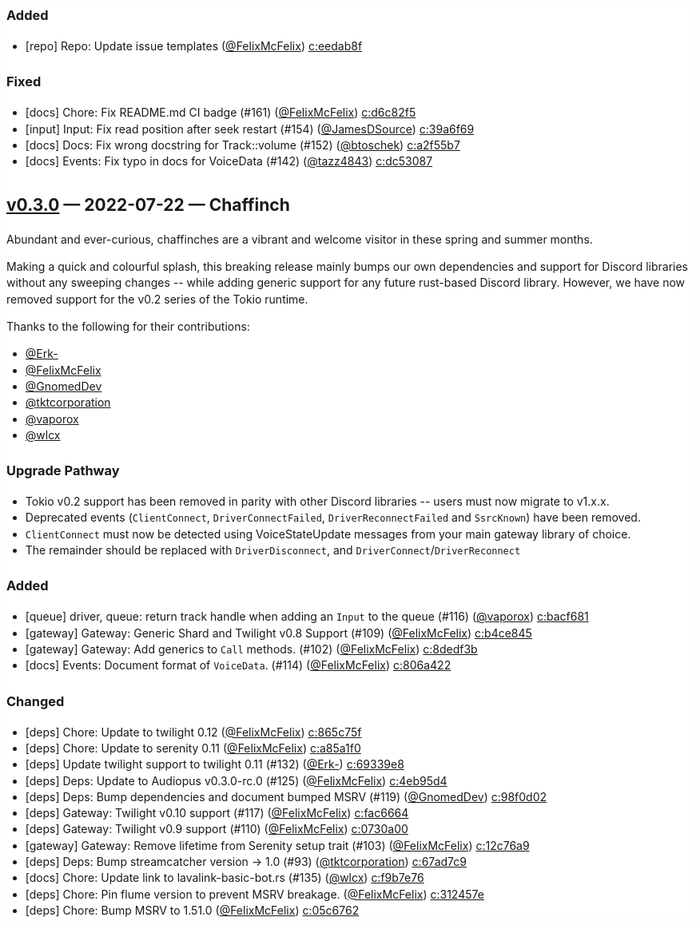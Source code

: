 ### Added

- [repo] Repo: Update issue templates ([@FelixMcFelix]) [c:eedab8f]

### Fixed

- [docs] Chore: Fix README.md CI badge (#161) ([@FelixMcFelix]) [c:d6c82f5]
- [input] Input: Fix read position after seek restart (#154) ([@JamesDSource]) [c:39a6f69]
- [docs] Docs: Fix wrong docstring for Track::volume (#152) ([@btoschek]) [c:a2f55b7]
- [docs] Events: Fix typo in docs for VoiceData (#142) ([@tazz4843]) [c:dc53087]

## [v0.3.0] — 2022-07-22 — **Chaffinch**

Abundant and ever-curious, chaffinches are a vibrant and welcome visitor in these spring and summer months.

Making a quick and colourful splash, this breaking release mainly bumps our own dependencies and support for Discord libraries without any sweeping changes -- while adding generic support for any future rust-based Discord library. However, we have now removed support for the v0.2 series of the Tokio runtime.

Thanks to the following for their contributions:

- [@Erk-]
- [@FelixMcFelix]
- [@GnomedDev]
- [@tktcorporation]
- [@vaporox]
- [@wlcx]

### Upgrade Pathway
* Tokio v0.2 support has been removed in parity with other Discord libraries -- users must now migrate to v1.x.x.
* Deprecated events (`ClientConnect`, `DriverConnectFailed`, `DriverReconnectFailed` and `SsrcKnown`) have been removed.
 * `ClientConnect` must now be detected using VoiceStateUpdate messages from your main gateway library of choice.
 * The remainder should be replaced with `DriverDisconnect`, and `DriverConnect`/`DriverReconnect`

### Added

- [queue] driver, queue: return track handle when adding an `Input` to the queue (#116) ([@vaporox]) [c:bacf681]
- [gateway] Gateway: Generic Shard and Twilight v0.8 Support (#109) ([@FelixMcFelix]) [c:b4ce845]
- [gateway] Gateway: Add generics to `Call` methods. (#102) ([@FelixMcFelix]) [c:8dedf3b]
- [docs] Events: Document format of `VoiceData`. (#114) ([@FelixMcFelix]) [c:806a422]

### Changed

- [deps] Chore: Update to twilight 0.12 ([@FelixMcFelix]) [c:865c75f]
- [deps] Chore: Update to serenity 0.11 ([@FelixMcFelix]) [c:a85a1f0]
- [deps] Update twilight support to twilight 0.11 (#132) ([@Erk-]) [c:69339e8]
- [deps] Deps: Update to Audiopus v0.3.0-rc.0 (#125) ([@FelixMcFelix]) [c:4eb95d4]
- [deps] Deps: Bump dependencies and document bumped MSRV (#119) ([@GnomedDev]) [c:98f0d02]
- [deps] Gateway: Twilight v0.10 support (#117) ([@FelixMcFelix]) [c:fac6664]
- [deps] Gateway: Twilight v0.9 support (#110) ([@FelixMcFelix]) [c:0730a00]
- [gateway] Gateway: Remove lifetime from Serenity setup trait (#103) ([@FelixMcFelix]) [c:12c76a9]
- [deps] Deps: Bump streamcatcher version -> 1.0 (#93) ([@tktcorporation]) [c:67ad7c9]
- [docs] Chore: Update link to lavalink-basic-bot.rs (#135) ([@wlcx]) [c:f9b7e76]
- [deps] Chore: Pin flume version to prevent MSRV breakage. ([@FelixMcFelix]) [c:312457e]
- [deps] Chore: Bump MSRV to 1.51.0 ([@FelixMcFelix]) [c:05c6762]


[v0.4.3]: https://github.com/serenity-rs/songbird/compare/v0.4.2...v0.4.3
[c:6a93356]: https://github.com/serenity-rs/songbird/commit/6a9335628c50114760666c242203d56f7c3b1dac
[c:2dc812b]: https://github.com/serenity-rs/songbird/commit/2dc812bd6aefa27e89c09c064c379fcd0fbc1ff1
[v0.4.2]: https://github.com/serenity-rs/songbird/compare/v0.4.1...v0.4.2
[@AlvaroMS25]: https://github.com/AlvaroMS25
[c:bbc9e03]: https://github.com/serenity-rs/songbird/commit/bbc9e03e47efc90898a084fd2f9a4e877ed5c1a7
[c:169d527]: https://github.com/serenity-rs/songbird/commit/169d527e54a7c0beaff85304344bdabb9daec944
[c:93f2e0b]: https://github.com/serenity-rs/songbird/commit/93f2e0b6365d89b234e95eb84a6f7e2f6e3dc358
[c:8e92c49]: https://github.com/serenity-rs/songbird/commit/8e92c49b2b88f5a23faa27a5ff5e2c0cdfa700c1
[c:2e68338]: https://github.com/serenity-rs/songbird/commit/2e683380fa1f9cd2e93b9836d5fa9f1f3e9e8b66
[c:5bbe80f]: https://github.com/serenity-rs/songbird/commit/5bbe80f20c2a7e4e889149672d8ae03f6450b9e8
[c:1d5b259]: https://github.com/serenity-rs/songbird/commit/1d5b25965b48f156e1ca37a3772ad8ea47417f1c
[c:a5d9b58]: https://github.com/serenity-rs/songbird/commit/a5d9b58e941d568dcd8a4cc1cbb5bf9266f7d006
[c:58f5c89]: https://github.com/serenity-rs/songbird/commit/58f5c89f92ee36811ac08b04ac603632a4433d1d
[c:8f60cf5]: https://github.com/serenity-rs/songbird/commit/8f60cf573e1f49ba82d104273a26bee960fc1435
[v0.4.3]: https://github.com/serenity-rs/songbird/compare/v0.4.2...v0.4.3
[v0.4.2]: https://github.com/serenity-rs/songbird/compare/v0.4.1...v0.4.2
[v0.4.1]: https://github.com/serenity-rs/songbird/compare/v0.4.0...v0.4.1
[v0.4.0]: https://github.com/serenity-rs/songbird/compare/v0.3.2...v0.4.0
[v0.3.2]: https://github.com/serenity-rs/songbird/compare/v0.3.1...v0.3.2
[v0.3.1]: https://github.com/serenity-rs/songbird/compare/v0.3.0...v0.3.1
[v0.3.0]: https://github.com/serenity-rs/songbird/compare/v0.2.2...v0.3.0
[v0.2.2]: https://github.com/serenity-rs/songbird/compare/v0.2.1...v0.2.2
[v0.2.1]: https://github.com/serenity-rs/songbird/compare/v0.2.0...v0.2.1
[v0.2.0]: https://github.com/serenity-rs/songbird/compare/v0.1.8...v0.2.0
[v0.1.8]: https://github.com/serenity-rs/songbird/compare/v0.1.7...v0.1.8
[v0.1.7]: https://github.com/serenity-rs/songbird/compare/v0.1.6...v0.1.7
[v0.1.6]: https://github.com/serenity-rs/songbird/compare/v0.1.5...v0.1.6
[v0.1.5]: https://github.com/serenity-rs/songbird/compare/v0.1.4...v0.1.5
[v0.1.4]: https://github.com/serenity-rs/songbird/compare/v0.1.3...v0.1.4
[v0.1.3]: https://github.com/serenity-rs/songbird/compare/v0.1.2...v0.1.3
[v0.1.2]: https://github.com/serenity-rs/songbird/compare/v0.1.1...v0.1.2
[v0.1.1]: https://github.com/serenity-rs/songbird/compare/v0.1.0...v0.1.1
[v0.1.0]: https://github.com/serenity-rs/songbird/compare/v0.0.1...v0.1.0
[@acdenisSK]: https://github.com/acdenisSK
[@Arcterus]: https://github.com/Arcterus
[@asg051]: https://github.com/asg051
[@btoschek]: https://github.com/btoschek
[@clarity0]: https://github.com/clarity0
[@cycle-five]: https://github.com/cycle-five
[@DasEtwas]: https://github.com/DasEtwas
[@DoumanAsh]: https://github.com/DoumanAsh
[@Elinvynia]: https://github.com/Elinvynia
[@Erk-]: https://github.com/Erk-
[@fee1-dead]: https://github.com/fee1-dead
[@FelixMcFelix]: https://github.com/FelixMcFelix
[@Flat]: https://github.com/Flat
[@ForsakenHarmony]: https://github.com/ForsakenHarmony
[@ftriquet]: https://github.com/ftriquet
[@GnomedDev]: https://github.com/GnomedDev
[@hiratara]: https://github.com/hiratara
[@indiv0]: https://github.com/indiv0
[@james7132]: https://github.com/james7132
[@JamesDSource]: https://github.com/JamesDSource
[@JellyWX]: https://github.com/JellyWX
[@jontze]: https://github.com/jontze
[@jtscuba]: https://github.com/jtscuba
[@kane50613]: https://github.com/kane50613
[@Lakelezz]: https://github.com/Lakelezz
[@lajp]: https://github.com/lajp
[@LikeLakers2]: https://github.com/LikeLakers2
[@Lunarmagpie]: https://github.com/Lunarmagpie
[@Maspenguin]: https://github.com/Maspenguin
[@maxall41]: https://github.com/maxall41
[@mendess]: https://github.com/mendess
[@Miezhiko]: https://github.com/Miezhiko
[@nickelc]: https://github.com/nickelc
[@nitsuga5124]: https://github.com/nitsuga5124
[@peppizza]: https://github.com/peppizza
[@perryprog]: https://github.com/perryprog
[@Prof-Bloodstone]: https://github.com/Prof-Bloodstone
[@Proximyst]: https://github.com/Proximyst
[@reiyw]: https://github.com/reiyw
[@Roughsketch]: https://github.com/Roughsketch
[@saanuregh]: https://github.com/saanuregh
[@Sebbl0508]: https://github.com/Sebbl0508
[@s0lst1ce]: https://github.com/s0lst1ce
[@Sreyas-Sreelal]: https://github.com/Sreyas-Sreelal
[@tarcieri]: https://github.com/tarcieri
[@tazz4843]: https://github.com/tazz4843
[@tktcorporation]: https://github.com/tktcorporation
[@vaporox]: https://github.com/vaporox
[@vicky5124]: https://github.com/vicky5124
[@vilgotf]: https://github.com/vilgotf
[@vivian]: https://github.com/vivian
[@wlcx]: https://github.com/wlcx
[c:22ceb17]: https://github.com/serenity-rs/songbird/commit/22ceb175b6d9b4f592d371807be72d3f8ab665d0
[c:1ec569b]: https://github.com/serenity-rs/songbird/commit/1ec569baf2412cf2eeef8d38d8054712e0fdc051
[c:cc53312]: https://github.com/serenity-rs/songbird/commit/cc5331256945c14137e2b7d7a17e6e39bd9581fe
[c:3daf11f]: https://github.com/serenity-rs/songbird/commit/3daf11f5d128eb57eea1d7dea0419c638d3912d6
[c:5bc8430]: https://github.com/serenity-rs/songbird/commit/5bc843047f7d15ee1ee9e110fc203d64f657a126
[c:c60c454]: https://github.com/serenity-rs/songbird/commit/c60c454cf529f2ba63381f4a56a830828b67eed4
[c:2277595]: https://github.com/serenity-rs/songbird/commit/2277595be4d150eb14098ab4d7959213b22e0337
[c:13946b4]: https://github.com/serenity-rs/songbird/commit/13946b47ce80fe1fd7acec9b02ff1949688e4e98
[c:cb0a74f]: https://github.com/serenity-rs/songbird/commit/cb0a74f511d4ff574369a42fd380ca074f0763c6
[c:8cc7a22]: https://github.com/serenity-rs/songbird/commit/8cc7a22b0bae5da405e1c52639567ed24bc7325b
[c:91640f6]: https://github.com/serenity-rs/songbird/commit/91640f6c86dfb6571851182d38bb73063ec6044d
[c:1487da1]: https://github.com/serenity-rs/songbird/commit/1487da175c4ce2f32d58e356e27564f43164af6a
[c:0ef0e4f]: https://github.com/serenity-rs/songbird/commit/0ef0e4fc8266512b0639b5b6fe5d106552c0fa4d
[c:3d307aa]: https://github.com/serenity-rs/songbird/commit/3d307aaa8bb71be21d06ae31e4523a1cefa7213f
[c:63d48ee]: https://github.com/serenity-rs/songbird/commit/63d48ee5973bf6b9549c10809996f3634bd81310
[c:67b3b3e]: https://github.com/serenity-rs/songbird/commit/67b3b3ec50be6695998d762b90f37b222de0f0b8
[c:4220c1f]: https://github.com/serenity-rs/songbird/commit/4220c1ffe534072e39ca9de1a8d84cc36534ab92
[c:6f80156]: https://github.com/serenity-rs/songbird/commit/6f801563e51a9a94c2ed46ede3d08848ac149699
[c:77a9b46]: https://github.com/serenity-rs/songbird/commit/77a9b4626cb1f660b3c92e96dc0ed28621a257a8
[c:5ddc8f4]: https://github.com/serenity-rs/songbird/commit/5ddc8f44480e00435bb50a540949dc65ff907c79
[c:4eadeb6]: https://github.com/serenity-rs/songbird/commit/4eadeb6834e5e20be34004202a4d08856c81ff1c
[c:841224e]: https://github.com/serenity-rs/songbird/commit/841224ee7abf01d126e22330c3dfedccbe997367
[c:9ab5be8]: https://github.com/serenity-rs/songbird/commit/9ab5be8c9f577f81f32ac8be615056d659775f37
[c:02c9812]: https://github.com/serenity-rs/songbird/commit/02c9812c3eda600693a6c75f01271cca6aaff1a6
[c:9fa063f]: https://github.com/serenity-rs/songbird/commit/9fa063ff0edd0372f0e4d0f0269056b01321cb19
[c:1bf17d1]: https://github.com/serenity-rs/songbird/commit/1bf17d128e19fdf190579fec56932b7f4818c480
[c:a5f7d3f]: https://github.com/serenity-rs/songbird/commit/a5f7d3f4886241d9d27dd7800aa47b02d2febc24
[c:6cd3097]: https://github.com/serenity-rs/songbird/commit/6cd3097da0716f5aca9fba70a5e79b323710cc65
[c:b2507f3]: https://github.com/serenity-rs/songbird/commit/b2507f34f1e69dac3fd2bb71d6fd29168437829d
[c:6e6d8e7]: https://github.com/serenity-rs/songbird/commit/6e6d8e7ebf4de57f18968d35021b4217f2683372
[c:2de071f]: https://github.com/serenity-rs/songbird/commit/2de071f9218d7d72c94e2be6722f2bbf457386fe
[c:53ebc3c]: https://github.com/serenity-rs/songbird/commit/53ebc3c637137c6d8b383494e8bbdde31a81cc07
[c:fdd0d83]: https://github.com/serenity-rs/songbird/commit/fdd0d830c78fbf1fa6addfc0029bf76dbac56dbf
[c:f2fbbfe]: https://github.com/serenity-rs/songbird/commit/f2fbbfeb2537085f867be01c935149e472544445
[c:5d06a42]: https://github.com/serenity-rs/songbird/commit/5d06a429a8bfe16645886dd96da368d97abeaee6
[c:125c803]: https://github.com/serenity-rs/songbird/commit/125c803fa713e728c2f712c222ce00b7a7131d7b
[c:ab18f9e]: https://github.com/serenity-rs/songbird/commit/ab18f9e092dd28101961cc945c0038bddc38560a
[c:b7e40ab]: https://github.com/serenity-rs/songbird/commit/b7e40ab5e44fa1b1b893b6d9b47a741dbd16b766
[c:f72175b]: https://github.com/serenity-rs/songbird/commit/f72175b799b3ab16ec69c096aaba9f2a009530df
[c:6a38fc8]: https://github.com/serenity-rs/songbird/commit/6a38fc82f46c06580fb7b6fac5ff54dcab6b24ad
[c:662debd]: https://github.com/serenity-rs/songbird/commit/662debd4146fa090f144b1ec0c4dd83d977fc9a2
[c:646190e]: https://github.com/serenity-rs/songbird/commit/646190eaf82ca665537692ef7613f3570a858840
[c:372156e]: https://github.com/serenity-rs/songbird/commit/372156e638ce45cd25223d15d6d2168468af2f40
[c:48db45f]: https://github.com/serenity-rs/songbird/commit/48db45ffd8d54db7404b9df4a3915860e85c6e85
[c:d8061d5]: https://github.com/serenity-rs/songbird/commit/d8061d5029e8ab987667686c8d2f720642c1aeb4
[c:76c9851]: https://github.com/serenity-rs/songbird/commit/76c98510349db3b5c9eaa1efbb1a989dedd214fe
[c:0beb0f0]: https://github.com/serenity-rs/songbird/commit/0beb0f0d760fbd84f3f4abcb68fa8e71a667e896
[c:509743f]: https://github.com/serenity-rs/songbird/commit/509743fd40664de742e1e84149ba076f35226dfa
[c:935171d]: https://github.com/serenity-rs/songbird/commit/935171df4fa9c55c03e45d99c4c96ddcebb27e8a
[c:c55a313]: https://github.com/serenity-rs/songbird/commit/c55a3130d6e29bffcc3d65dfd8a72e3f04f9c3f9
[c:019ac27]: https://github.com/serenity-rs/songbird/commit/019ac27a85e98feea4312f8b7125cf92ca5a6bd6
[c:77e3916]: https://github.com/serenity-rs/songbird/commit/77e3916bdca36fad5978171f5b07be3781f52ccf
[c:c976d50]: https://github.com/serenity-rs/songbird/commit/c976d50cc5bf4af2c3d3a567e65634728cd0d81c
[c:500d679]: https://github.com/serenity-rs/songbird/commit/500d679ae553f234ff725aab40187232e4b50121
[c:4d0c1c0]: https://github.com/serenity-rs/songbird/commit/4d0c1c030d4287d77469585a2fb47c27ed3ae917
[c:c73f498]: https://github.com/serenity-rs/songbird/commit/c73f4988c83d43cb8ee2cf8b3cd6898b9f78c542
[c:50dbc62]: https://github.com/serenity-rs/songbird/commit/50dbc62a6abd2594d57ea1a0445a9630c2f6ecf5
[c:296f0e5]: https://github.com/serenity-rs/songbird/commit/296f0e552c72314ed08cea86cd680856d5d5ae20
[c:3f6114c]: https://github.com/serenity-rs/songbird/commit/3f6114c53c4ed7200cc55639494a58d2de296a02
[c:50fa17f]: https://github.com/serenity-rs/songbird/commit/50fa17fb592fc07b22c15af73d8983bd2b5dec50
[c:ed4be7c]: https://github.com/serenity-rs/songbird/commit/ed4be7c6070fe471fe5e54ad6c4127141d2be8e7
[c:be3a4e9]: https://github.com/serenity-rs/songbird/commit/be3a4e9b245b6c375a0e65d1262764f7554485c1
[c:03b0803]: https://github.com/serenity-rs/songbird/commit/03b0803a1d08b4d4e420192ff15da359d4b1fb4c
[c:893dbaa]: https://github.com/serenity-rs/songbird/commit/893dbaae34b56c01fbd482840e9b794944f90ca9
[c:6769131]: https://github.com/serenity-rs/songbird/commit/6769131fa2d5aecb8702126757f3408ef846f95e
[c:c1d93f7]: https://github.com/serenity-rs/songbird/commit/c1d93f790cf36a82b28a6c9c163364372d641c62
[c:e5d3feb]: https://github.com/serenity-rs/songbird/commit/e5d3febb7bfbc6b4b98af3dbf312c23528307544
[c:752cae7]: https://github.com/serenity-rs/songbird/commit/752cae7a09b25f69ffac110ca3ce4c841d1ec99b
[c:eedab8f]: https://github.com/serenity-rs/songbird/commit/eedab8f69d1c17125971e290ee8a50fc1adcdffc
[c:d6c82f5]: https://github.com/serenity-rs/songbird/commit/d6c82f52a6ea876d15a9196de1a7f8a12432407b
[c:39a6f69]: https://github.com/serenity-rs/songbird/commit/39a6f69f2324b89d17d7200905a9737d057c0d7e
[c:a2f55b7]: https://github.com/serenity-rs/songbird/commit/a2f55b7a35539c00e3a75edfb01d1777e8b19741
[c:dc53087]: https://github.com/serenity-rs/songbird/commit/dc530874462d5d929ecdf087d74a1301fc863981
[c:bacf681]: https://github.com/serenity-rs/songbird/commit/bacf68146555db018e59e8276d2617c69a9beaa0
[c:b4ce845]: https://github.com/serenity-rs/songbird/commit/b4ce84546b8e98d696d5b1b37f05c096486cd313
[c:8dedf3b]: https://github.com/serenity-rs/songbird/commit/8dedf3bf011640edf0834c8e931b8e5ca5b406aa
[c:806a422]: https://github.com/serenity-rs/songbird/commit/806a422a2eb6022ddaf9f9c507b9319554f3d42b
[c:865c75f]: https://github.com/serenity-rs/songbird/commit/865c75f3c3131ae43ac4beef5a080993a0bd0d74
[c:a85a1f0]: https://github.com/serenity-rs/songbird/commit/a85a1f08e15541eed9ea026423d9ed6697f390ec
[c:69339e8]: https://github.com/serenity-rs/songbird/commit/69339e8d459d3f2b9b798a16acbb25dc6b756d50
[c:4eb95d4]: https://github.com/serenity-rs/songbird/commit/4eb95d4b59846d7d7d2fcfe3d401646489aa4ca7
[c:98f0d02]: https://github.com/serenity-rs/songbird/commit/98f0d025c04c743654b51c5ca8e3d79e61ab0f55
[c:fac6664]: https://github.com/serenity-rs/songbird/commit/fac6664072ea90bb758ddaa62b01ffa3ab1eaf49
[c:0730a00]: https://github.com/serenity-rs/songbird/commit/0730a00dc7127c710defb0ab7d13c85173ae8ec3
[c:12c76a9]: https://github.com/serenity-rs/songbird/commit/12c76a9046494c929abf8e1e22e8f647109b9caf
[c:67ad7c9]: https://github.com/serenity-rs/songbird/commit/67ad7c9e4925ba68395153ea144b4902e361593c
[c:f9b7e76]: https://github.com/serenity-rs/songbird/commit/f9b7e76bb143c6e3280ed79a8258886492dffc52
[c:312457e]: https://github.com/serenity-rs/songbird/commit/312457eb74130ef30385bbf5a5bfe6e9ce8cd5fd
[c:05c6762]: https://github.com/serenity-rs/songbird/commit/05c676222870b92c5d86816708f1911b2b0fe8f2
[c:d3a40fe]: https://github.com/serenity-rs/songbird/commit/d3a40fe6913c39f866a3c8deea860a314eac009b
[c:f1ed41e]: https://github.com/serenity-rs/songbird/commit/f1ed41ea284de82fc738123a1eb182eb550f9223
[c:8791805]: https://github.com/serenity-rs/songbird/commit/87918058042c6ae8712f29f3558e27de11d15531
[c:e3476e7]: https://github.com/serenity-rs/songbird/commit/e3476e79657b8d418661e75079dfaa1ad299991e
[c:f2cd8a0]: https://github.com/serenity-rs/songbird/commit/f2cd8a0b6a1199f44126ce5b67efdc7c2ccec22b
[c:ac20764]: https://github.com/serenity-rs/songbird/commit/ac20764157e931863acfb3173782bffe650d094c
[c:ecc47d5]: https://github.com/serenity-rs/songbird/commit/ecc47d588ab4bf492cf72d13e1dc0f039f4f3aab
[c:c464fcc]: https://github.com/serenity-rs/songbird/commit/c464fcc38dc180f5409f687bc5efdbbf994b1878
[c:652ec1f]: https://github.com/serenity-rs/songbird/commit/652ec1f2934b50f43819bc92ee70d9d95586a548
[c:2feadc7]: https://github.com/serenity-rs/songbird/commit/2feadc761e01cda2aa2a31265556d9a328460d05
[c:73323e5]: https://github.com/serenity-rs/songbird/commit/73323e58ddf47dfa2bb0e334c37e939cfbd95a86
[c:6fcb196]: https://github.com/serenity-rs/songbird/commit/6fcb196e34922a7ec7e98f874a46e3c3518bfef5
[c:62ecfe6]: https://github.com/serenity-rs/songbird/commit/62ecfe68d640d793c0f6988f88938462ca2d54d7
[c:e25cc14]: https://github.com/serenity-rs/songbird/commit/e25cc140b8151d6546ae0b9c63b6fc0bb8a5e010
[c:47e20d6]: https://github.com/serenity-rs/songbird/commit/47e20d6177bc380d44c8cc456f370d2a22b975fd
[c:dad48ca]: https://github.com/serenity-rs/songbird/commit/dad48ca83595ec6693a4a089c30371e132d099b1
[c:3efe756]: https://github.com/serenity-rs/songbird/commit/3efe756ca505ee50dfdcfb25bac7ed7e58bf723b
[c:1b0bcbb]: https://github.com/serenity-rs/songbird/commit/1b0bcbb5f615843757fa2bc1f9c0d4daa7d3a0d1
[c:210e3ae]: https://github.com/serenity-rs/songbird/commit/210e3ae58499fa45edf9b65de6d9114292341d28
[c:91d7542]: https://github.com/serenity-rs/songbird/commit/91d754259381e709e0768cbf089dbb67ef84680e
[c:338a042]: https://github.com/serenity-rs/songbird/commit/338a04234375768d5f00d989b3ed519654b753ce
[c:e58cadb]: https://github.com/serenity-rs/songbird/commit/e58cadb2a436804fd7af056878fe429770d060d4
[c:c97f23e]: https://github.com/serenity-rs/songbird/commit/c97f23ee2707c8290cdc07a9553ea4a899336c37
[c:b925309]: https://github.com/serenity-rs/songbird/commit/b9253097785a0b37fc104e879c05125fe6e88afb
[c:edcd39a]: https://github.com/serenity-rs/songbird/commit/edcd39a02dbbcb5bd17303d8a6ea6e5c6031d665
[c:d2bb277]: https://github.com/serenity-rs/songbird/commit/d2bb277232e576a1aa27ac1897f4df1aed2791a1
[c:a1c4f07]: https://github.com/serenity-rs/songbird/commit/a1c4f07211226cb425e3c41fdc10cc3a061e9b54
[c:c97f23e]: https://github.com/serenity-rs/songbird/commit/c97f23ee2707c8290cdc07a9553ea4a899336c37
[c:b925309]: https://github.com/serenity-rs/songbird/commit/b9253097785a0b37fc104e879c05125fe6e88afb
[c:e1fc041]: https://github.com/serenity-rs/songbird/commit/e1fc0415b87faca9a405dc4b61e8432733bfeab3
[c:a96f033]: https://github.com/serenity-rs/songbird/commit/a96f03346d0b92cfee0344a934e13a41d83bc821
[c:8000da6]: https://github.com/serenity-rs/songbird/commit/8000da6d9a9ed0fa1d09f313dfab14c6ce64aa34
[c:7fc971a]: https://github.com/serenity-rs/songbird/commit/7fc971af24e166aa69ae5799988fc31062c5c8a2
[c:b3caf05]: https://github.com/serenity-rs/songbird/commit/b3caf05fd67d0b1e1a3c3275e7c14d853e81772e
[c:fc94ddb]: https://github.com/serenity-rs/songbird/commit/fc94ddba9135ea1d3b50d929dd50ce09870b4cc1
[c:d303e0a]: https://github.com/serenity-rs/songbird/commit/d303e0a3be9aa4f9ac782add06abb8cdc9c86fc3
[c:eb22443]: https://github.com/serenity-rs/songbird/commit/eb2244327f1171dd6941f9ee977edae2ec3b2a5a
[c:a1ba760]: https://github.com/serenity-rs/songbird/commit/a1ba760b6c773e37277da44e73e784dbb624003d
[c:63d53b2]: https://github.com/serenity-rs/songbird/commit/63d53b20bd8ea9d69a6288ebbc1904d39bba2225
[c:a86898c]: https://github.com/serenity-rs/songbird/commit/a86898cf857e71cd2f0ca236399a97b66d28900e
[c:3c7f86d]: https://github.com/serenity-rs/songbird/commit/3c7f86dda61c5004b3f178ef636fac81d7938d3f
[c:e7af0ff]: https://github.com/serenity-rs/songbird/commit/e7af0ff6da8fa263ce91fbee03a38c278cd9a412
[c:1eed9dd]: https://github.com/serenity-rs/songbird/commit/1eed9dddd5c738f4d85cc4ee66b952dc03d4df91
[c:bc952d0]: https://github.com/serenity-rs/songbird/commit/bc952d007916340423647b91e597acdff241bc08
[c:cd2ade9]: https://github.com/serenity-rs/songbird/commit/cd2ade96a3331d7beece8ef489372d7077b9fe03
[c:21b8383]: https://github.com/serenity-rs/songbird/commit/21b8383ceee9cd2568b18fd171fbfa66a9e21af9
[c:95dd19e]: https://github.com/serenity-rs/songbird/commit/95dd19e15f4992271539d6f6157b7c366863ad22
[c:22214a0]: https://github.com/serenity-rs/songbird/commit/22214a0f891946f42f7c23d7de3a1f380791e51d
[c:a88b185]: https://github.com/serenity-rs/songbird/commit/a88b18567619e62c073560b5acd18aa4f1c30199
[c:24d8da6]: https://github.com/serenity-rs/songbird/commit/24d8da69c0a38dc9ea9f679e1d40ffd3bc27f5b7
[c:db79940]: https://github.com/serenity-rs/songbird/commit/db7994087a23cf7210dc5ccd1e114618ce8c64ce
[c:1fcc8c0]: https://github.com/serenity-rs/songbird/commit/1fcc8c0eb9d07e427fd057697a3dfa6b0f89ab6b
[c:f230b41]: https://github.com/serenity-rs/songbird/commit/f230b41110e34dc8b46b19a118186f9e90e15dd2
[c:a3f86ad]: https://github.com/serenity-rs/songbird/commit/a3f86ad34db174b9e0da9529fed1cca8c1dda85b
[c:a9b4cb7]: https://github.com/serenity-rs/songbird/commit/a9b4cb7715f104dbc7aedb9859d6553914f32879
[c:c488ce3]: https://github.com/serenity-rs/songbird/commit/c488ce3dc907dd0c8ee1dd20fd07a7e83ab3466b
[c:b9a926c]: https://github.com/serenity-rs/songbird/commit/b9a926c1254b44d450f00eb161139fdd6f6bbbd1
[c:f3f5242]: https://github.com/serenity-rs/songbird/commit/f3f52427eaab6fff9f1138eb0bb0185d8efb38b7
[c:0e860dc]: https://github.com/serenity-rs/songbird/commit/0e860dc29d2c412c50aae306f9bf89cea9b507e4
[c:a40fac3]: https://github.com/serenity-rs/songbird/commit/a40fac310951a0440e654781f9b148ee6c037b3d
[c:1863d39]: https://github.com/serenity-rs/songbird/commit/1863d39356b2d2c21e0ce60907616b43c4041b67
[c:aaab975]: https://github.com/serenity-rs/songbird/commit/aaab97511dcf581fb0360adce8f6dc9963341852
[c:b245309]: https://github.com/serenity-rs/songbird/commit/b2453091e726772802b216a477841b816a137718
[c:a0e905a]: https://github.com/serenity-rs/songbird/commit/a0e905a83fc83b6eb0b8fa26340572cd15eefc35
[c:196d5be]: https://github.com/serenity-rs/songbird/commit/196d5be3d24032e671a93ff1611fb0164b20f5da
[c:fe2282c]: https://github.com/serenity-rs/songbird/commit/fe2282cfde6033a869b78fa4689926258bd6d180
[c:658fd83]: https://github.com/serenity-rs/songbird/commit/658fd830c15a5751c57290ee858eea7a92f20ae5
[c:868c44c]: https://github.com/serenity-rs/songbird/commit/868c44c19f1d223b05e7d38a5376d6a24ba353a4
[c:cb2398f]: https://github.com/serenity-rs/songbird/commit/cb2398f1827d7b34b381c389e6099b37ed505f82
[c:55b8e7f]: https://github.com/serenity-rs/songbird/commit/55b8e7fb4e58c2dacd2569ea75d59305cadc1196
[c:dcb6ad9]: https://github.com/serenity-rs/songbird/commit/dcb6ad97b2bff4ab7b270a6f95fe41126f9432a6
[c:7d767d2]: https://github.com/serenity-rs/songbird/commit/7d767d29196a5f1905a720bbebfec02ca1acc211
[c:53ab9da]: https://github.com/serenity-rs/songbird/commit/53ab9dac03d0824d9787b827ac829f9ccd789649
[c:f05b741]: https://github.com/serenity-rs/songbird/commit/f05b7414a0ec52404019dce9530b380d71e41f3b
[c:d42e09f]: https://github.com/serenity-rs/songbird/commit/d42e09f72b825ca45ba3e08cf0614eef9acecca1
[c:873458d]: https://github.com/serenity-rs/songbird/commit/873458d28872d9b4106c78938b1ba698bd55f93c
[c:03ae0e7]: https://github.com/serenity-rs/songbird/commit/03ae0e7628efd68038ac76c9110e9e8aad99b7c0
[c:c0d3cb3]: https://github.com/serenity-rs/songbird/commit/c0d3cb31130ebeece6acb1b68cf366a57196d244
[c:504b8df]: https://github.com/serenity-rs/songbird/commit/504b8dfaefb71770f9b5c8cb6d0b1d6e0881f085
[c:2fc88a6]: https://github.com/serenity-rs/songbird/commit/2fc88a6ef1f950c17a076dd6e6c2f85f99607962
[c:8d6bd4f]: https://github.com/serenity-rs/songbird/commit/8d6bd4fd637be2c50403062f6f7e462b36647687
[c:700f20d]: https://github.com/serenity-rs/songbird/commit/700f20dff9211e81f170df115433bafe113639f0
[c:f222ce9]: https://github.com/serenity-rs/songbird/commit/f222ce99696ab0dfa396bd6448bb4340b791625b
[c:9fdbcd7]: https://github.com/serenity-rs/songbird/commit/9fdbcd77be98be7a7ac20dd6901f934934fef6e6
[c:57df3fe]: https://github.com/serenity-rs/songbird/commit/57df3fe53a0d56da38bf1b0a0198af8904f054cf
[c:94157b1]: https://github.com/serenity-rs/songbird/commit/94157b12bcad4f770cffd182609af5e6ac7f823d
[c:1ada46d]: https://github.com/serenity-rs/songbird/commit/1ada46d24bde47b9ab3aede425f06257e6b38fb3
[c:69acea8]: https://github.com/serenity-rs/songbird/commit/69acea866465ce9745f5c4f0aeac0eb6a4d91a49
[c:2da5901]: https://github.com/serenity-rs/songbird/commit/2da5901930ea9a97a5101738acacbe4a7570ec55
[c:cb7d8cc]: https://github.com/serenity-rs/songbird/commit/cb7d8cc6180f1aa5ab284cb60204a6b2de3b6f28
[c:de65225]: https://github.com/serenity-rs/songbird/commit/de652250d8ce22ccab5ff45addf3f26230d18b05
[c:047ce03]: https://github.com/serenity-rs/songbird/commit/047ce0379a36011c3901d698caab8d67d4a8327d
[c:45b1fb1]: https://github.com/serenity-rs/songbird/commit/45b1fb13bf10f9273de83d25bdd9b650d97e549a
[c:6702520]: https://github.com/serenity-rs/songbird/commit/6702520b7c9be819fcbec4a2b4263b459596ff81
[c:a9f8d6c]: https://github.com/serenity-rs/songbird/commit/a9f8d6c93a9b003f004cddba0532653f4f374f4b
[c:35d262d]: https://github.com/serenity-rs/songbird/commit/35d262d9466a57a7e1e7ec8b6dbd745066aede31
[c:c5ce107]: https://github.com/serenity-rs/songbird/commit/c5ce107d55f74b54b400f8a5513418436cc7e4f2
[c:09da85b]: https://github.com/serenity-rs/songbird/commit/09da85bfc373689d022e263e9e72869493ebd654
[c:a778d24]: https://github.com/serenity-rs/songbird/commit/a778d2494166617a0684fdd71825031bdcefee3c
[c:4f5b767]: https://github.com/serenity-rs/songbird/commit/4f5b767dba218be4f5cda672603e143c043c5d77
[c:f5bf54a]: https://github.com/serenity-rs/songbird/commit/f5bf54a63d41474e3776a89306fcfc7bb2806712
[c:4a897a7]: https://github.com/serenity-rs/songbird/commit/4a897a7b76d28c5d8facc238e3fcf188ddddd04e
[c:ec7f5bc]: https://github.com/serenity-rs/songbird/commit/ec7f5bca2db903caa6c9b007567c63863e311224
[c:6724655]: https://github.com/serenity-rs/songbird/commit/67246553515a5f59a24eee892bbcb2b1781c822c
[c:868785b]: https://github.com/serenity-rs/songbird/commit/868785ba715bd26f690c1f6beff83bb98967f979
[c:8b7f388]: https://github.com/serenity-rs/songbird/commit/8b7f388f7bb4464cb786f9046dfd841fbe93857b
[c:26c9c91]: https://github.com/serenity-rs/songbird/commit/26c9c9117c5c71fc0a3d654ad4cef70f60beb878
[c:38a55da]: https://github.com/serenity-rs/songbird/commit/38a55da88bb61d862fa471e2d7b9a222c230f1cb
[c:7e4392a]: https://github.com/serenity-rs/songbird/commit/7e4392ae68f97311f2389fdf8835e70a25912ff3
[c:8ead154]: https://github.com/serenity-rs/songbird/commit/8ead154a6957fc50819db1a9b9191d231f4ba9f5
[c:cdb2df6]: https://github.com/serenity-rs/songbird/commit/cdb2df69c72728cf41999f10ae9d944720b41022
[c:4d67a73]: https://github.com/serenity-rs/songbird/commit/4d67a7385142a8a195afe22e694f9e2d563c034c
[c:873fb68]: https://github.com/serenity-rs/songbird/commit/873fb68726b6f35a053d173511ec1150e797b97f
[c:087e5f2]: https://github.com/serenity-rs/songbird/commit/087e5f2292b2c82249f579e1286a1c985654222d
[c:1b98c30]: https://github.com/serenity-rs/songbird/commit/1b98c307466875cb72306d71c97abb38afd50a48
[c:d681b71]: https://github.com/serenity-rs/songbird/commit/d681b71b1f29dba7a8ac4fc6257529325763992b